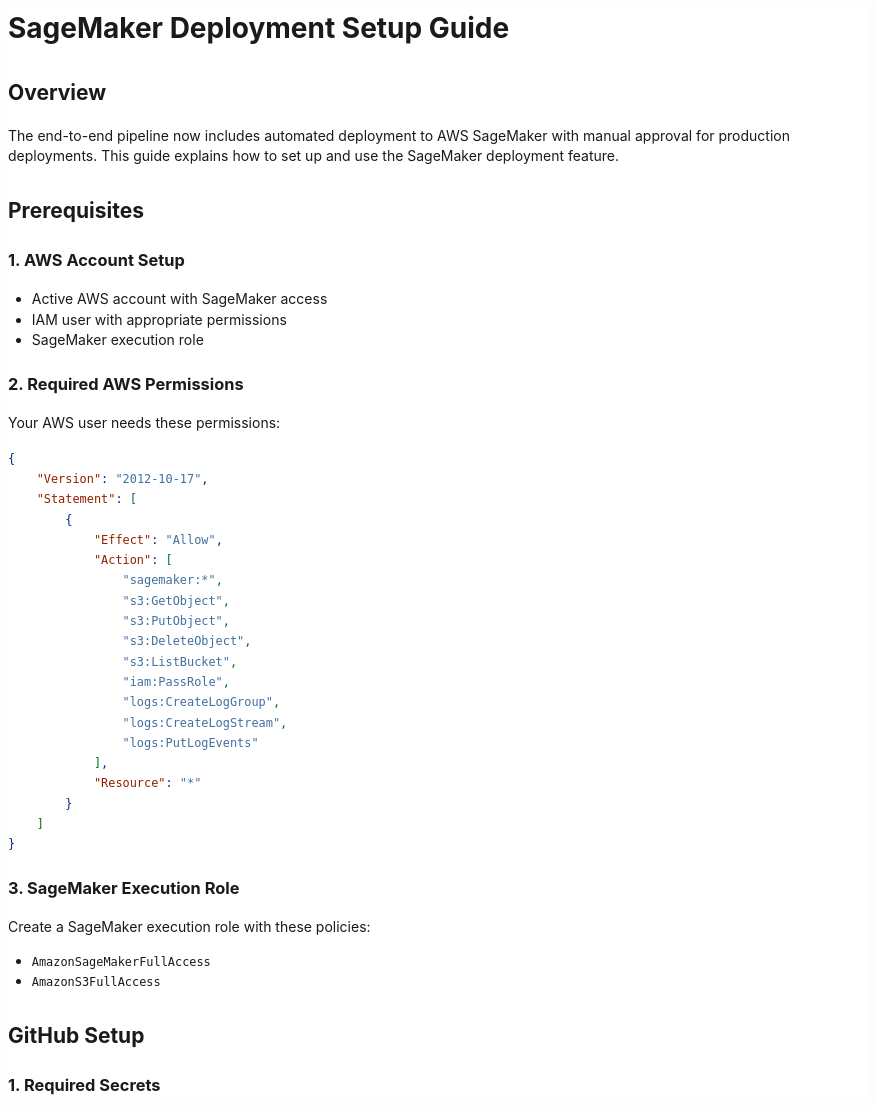 # SageMaker Deployment Setup Guide

## Overview

The end-to-end pipeline now includes automated deployment to AWS SageMaker with manual approval for production deployments. This guide explains how to set up and use the SageMaker deployment feature.

## Prerequisites

### 1. AWS Account Setup
- Active AWS account with SageMaker access
- IAM user with appropriate permissions
- SageMaker execution role

### 2. Required AWS Permissions

Your AWS user needs these permissions:
```json
{
    "Version": "2012-10-17",
    "Statement": [
        {
            "Effect": "Allow",
            "Action": [
                "sagemaker:*",
                "s3:GetObject",
                "s3:PutObject",
                "s3:DeleteObject",
                "s3:ListBucket",
                "iam:PassRole",
                "logs:CreateLogGroup",
                "logs:CreateLogStream",
                "logs:PutLogEvents"
            ],
            "Resource": "*"
        }
    ]
}
```

### 3. SageMaker Execution Role

Create a SageMaker execution role with these policies:
- `AmazonSageMakerFullAccess`
- `AmazonS3FullAccess`

## GitHub Setup

### 1. Required Secrets
